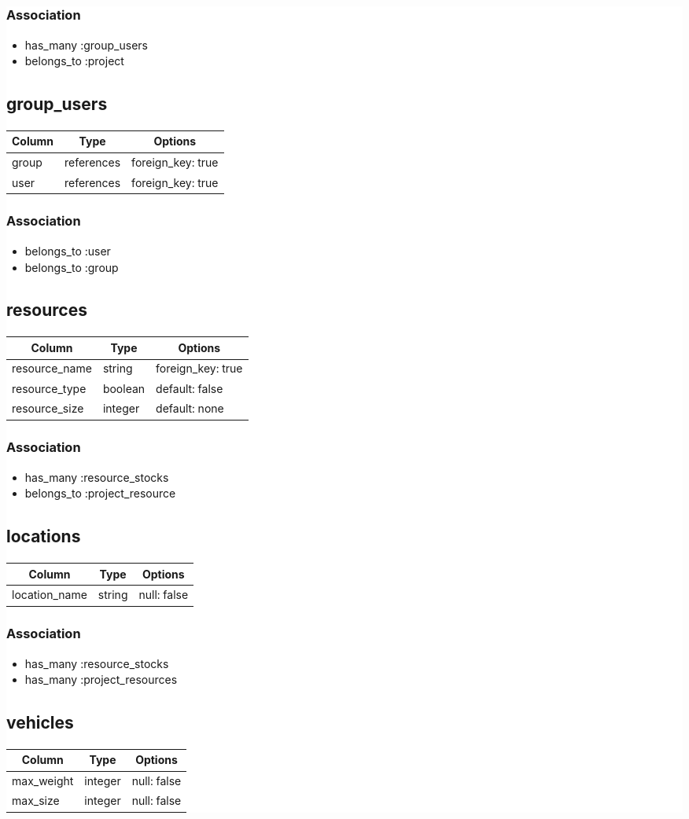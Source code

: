### Association
- has_many :group_users
- belongs_to :project


## group_users

| Column | Type       | Options           |
| ------ | ---------- | ----------------- |
| group  | references | foreign_key: true |
| user   | references | foreign_key: true |

### Association
- belongs_to :user
- belongs_to :group


## resources

| Column        | Type    | Options           |
| ------------- | ------- | ----------------- |
| resource_name | string  | foreign_key: true |
| resource_type | boolean | default: false    |
| resource_size | integer | default: none     |

### Association
- has_many :resource_stocks
- belongs_to :project_resource


## locations

| Column        | Type   | Options     |
| ------------- | ------ | ----------- |
| location_name | string | null: false |

### Association
- has_many :resource_stocks
- has_many :project_resources


## vehicles

| Column     | Type    | Options     |
| ---------- |-------- | ----------- |
| max_weight | integer | null: false |
| max_size   | integer | null: false |

